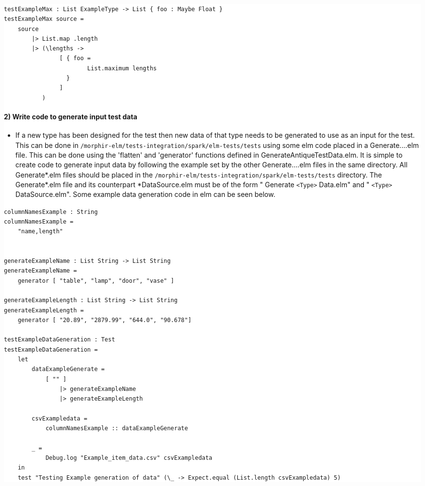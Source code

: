```
testExampleMax : List ExampleType -> List { foo : Maybe Float }
testExampleMax source =
    source
        |> List.map .length
        |> (\lengths ->
                [ { foo =
                        List.maximum lengths
                  }
                ]
           )

```

#### 2) Write code to generate input test data
- If a new type has been designed for the test then new data of that type needs to be generated to use as an input for the test. This can be done in `/morphir-elm/tests-integration/spark/elm-tests/tests` using some elm code placed in a Generate....elm file. This can be done using the 'flatten' and 'generator' functions defined in GenerateAntiqueTestData.elm. It is simple to create code to generate input data by following the example set by the other Generate....elm files in the same directory. All Generate*.elm files should be placed in the `/morphir-elm/tests-integration/spark/elm-tests/tests` directory. The Generate*.elm file and its counterpart *DataSource.elm must be of the form " Generate `<Type>` Data.elm" and " `<Type>` DataSource.elm".
Some example data generation code in elm can be seen below.

```
columnNamesExample : String
columnNamesExample =
    "name,length"


generateExampleName : List String -> List String
generateExampleName =
    generator [ "table", "lamp", "door", "vase" ]

generateExampleLength : List String -> List String
generateExampleLength =
    generator [ "20.89", "2879.99", "644.0", "90.678"]

testExampleDataGeneration : Test
testExampleDataGeneration =
    let
        dataExampleGenerate =
            [ "" ]
                |> generateExampleName
                |> generateExampleLength

        csvExampledata =
            columnNamesExample :: dataExampleGenerate

        _ =
            Debug.log "Example_item_data.csv" csvExampledata
    in
    test "Testing Example generation of data" (\_ -> Expect.equal (List.length csvExampledata) 5)
```
